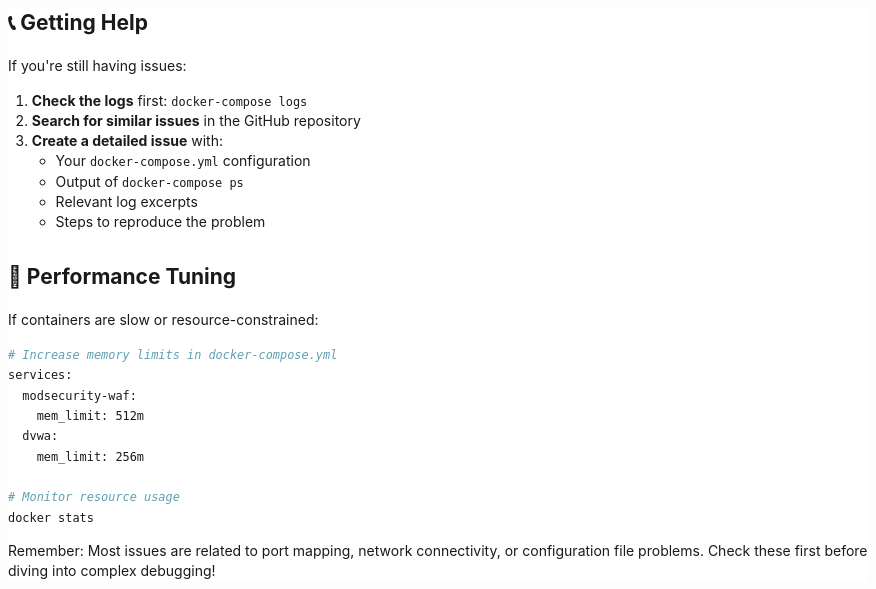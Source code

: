 ## 📞 Getting Help

If you're still having issues:

1. **Check the logs** first: `docker-compose logs`
2. **Search for similar issues** in the GitHub repository
3. **Create a detailed issue** with:
   - Your `docker-compose.yml` configuration
   - Output of `docker-compose ps`
   - Relevant log excerpts
   - Steps to reproduce the problem

## 🔧 Performance Tuning

If containers are slow or resource-constrained:

```bash
# Increase memory limits in docker-compose.yml
services:
  modsecurity-waf:
    mem_limit: 512m
  dvwa:
    mem_limit: 256m

# Monitor resource usage
docker stats
```

Remember: Most issues are related to port mapping, network connectivity, or configuration file problems. Check these first before diving into complex debugging!
